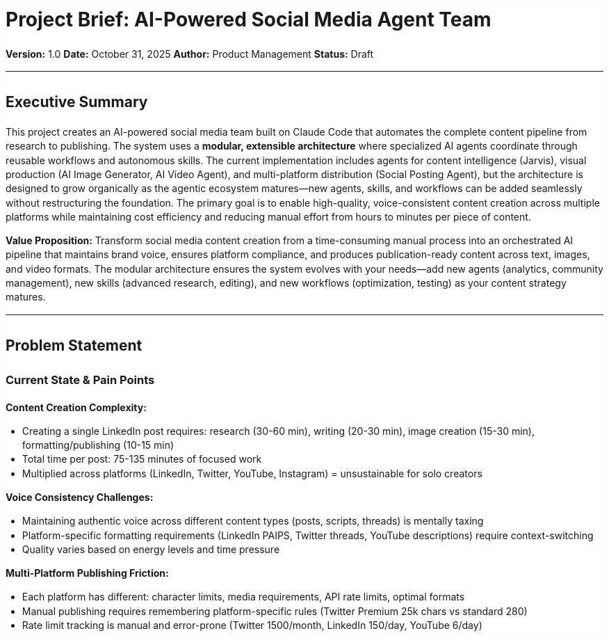 # Project Brief: AI-Powered Social Media Agent Team

**Version:** 1.0
**Date:** October 31, 2025
**Author:** Product Management
**Status:** Draft

---

## Executive Summary

This project creates an AI-powered social media team built on Claude Code that automates the complete content pipeline from research to publishing. The system uses a **modular, extensible architecture** where specialized AI agents coordinate through reusable workflows and autonomous skills. The current implementation includes agents for content intelligence (Jarvis), visual production (AI Image Generator, AI Video Agent), and multi-platform distribution (Social Posting Agent), but the architecture is designed to grow organically as the agentic ecosystem matures—new agents, skills, and workflows can be added seamlessly without restructuring the foundation. The primary goal is to enable high-quality, voice-consistent content creation across multiple platforms while maintaining cost efficiency and reducing manual effort from hours to minutes per piece of content.

**Value Proposition:** Transform social media content creation from a time-consuming manual process into an orchestrated AI pipeline that maintains brand voice, ensures platform compliance, and produces publication-ready content across text, images, and video formats. The modular architecture ensures the system evolves with your needs—add new agents (analytics, community management), new skills (advanced research, editing), and new workflows (optimization, testing) as your content strategy matures.

---

## Problem Statement

### Current State & Pain Points

**Content Creation Complexity:**
- Creating a single LinkedIn post requires: research (30-60 min), writing (20-30 min), image creation (15-30 min), formatting/publishing (10-15 min)
- Total time per post: 75-135 minutes of focused work
- Multiplied across platforms (LinkedIn, Twitter, YouTube, Instagram) = unsustainable for solo creators

**Voice Consistency Challenges:**
- Maintaining authentic voice across different content types (posts, scripts, threads) is mentally taxing
- Platform-specific formatting requirements (LinkedIn PAIPS, Twitter threads, YouTube descriptions) require context-switching
- Quality varies based on energy levels and time pressure

**Multi-Platform Publishing Friction:**
- Each platform has different: character limits, media requirements, API rate limits, optimal formats
- Manual publishing requires remembering platform-specific rules (Twitter Premium 25k chars vs standard 280)
- Rate limit tracking is manual and error-prone (Twitter 1500/month, LinkedIn 150/day, YouTube 6/day)
